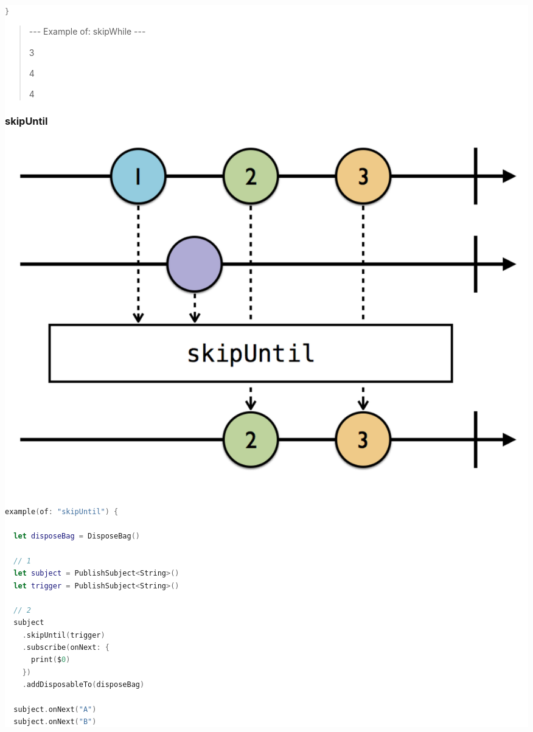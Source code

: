```swift
}
```

> --- Example of: skipWhile ---
>
> 3
>
> 4
>
> 4

### skipUntil

![skipUntil](/assets/images/Rx/RxSwift/filtering-operators/skipUntil.png)

```swift
example(of: "skipUntil") {

  let disposeBag = DisposeBag()

  // 1
  let subject = PublishSubject<String>()
  let trigger = PublishSubject<String>()

  // 2
  subject
    .skipUntil(trigger)
    .subscribe(onNext: {
      print($0)
    })
    .addDisposableTo(disposeBag)

  subject.onNext("A")
  subject.onNext("B")

```